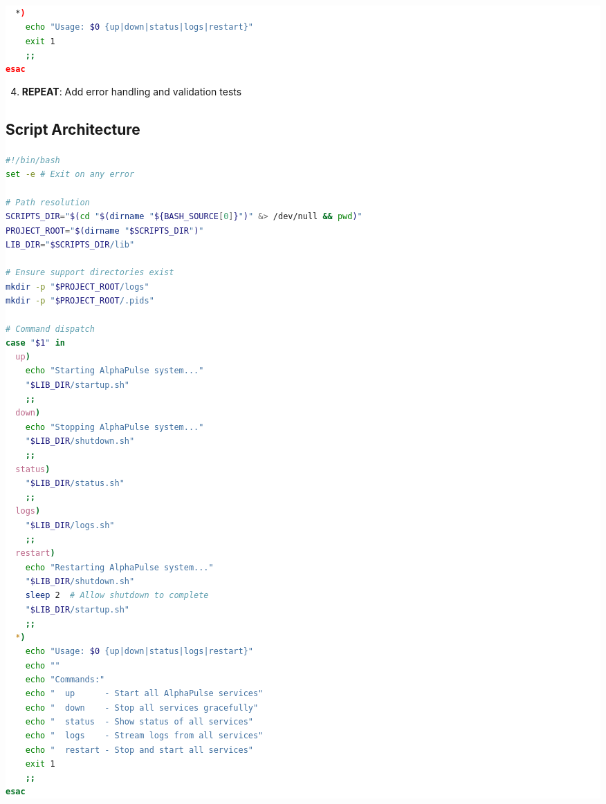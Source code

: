    ```bash
     *)
       echo "Usage: $0 {up|down|status|logs|restart}"
       exit 1
       ;;
   esac
   ```

4. **REPEAT**: Add error handling and validation tests

## Script Architecture
```bash
#!/bin/bash
set -e # Exit on any error

# Path resolution
SCRIPTS_DIR="$(cd "$(dirname "${BASH_SOURCE[0]}")" &> /dev/null && pwd)"
PROJECT_ROOT="$(dirname "$SCRIPTS_DIR")"
LIB_DIR="$SCRIPTS_DIR/lib"

# Ensure support directories exist
mkdir -p "$PROJECT_ROOT/logs"
mkdir -p "$PROJECT_ROOT/.pids"

# Command dispatch
case "$1" in
  up)
    echo "Starting AlphaPulse system..."
    "$LIB_DIR/startup.sh"
    ;;
  down)
    echo "Stopping AlphaPulse system..."
    "$LIB_DIR/shutdown.sh"
    ;;
  status)
    "$LIB_DIR/status.sh"
    ;;
  logs)
    "$LIB_DIR/logs.sh"
    ;;
  restart)
    echo "Restarting AlphaPulse system..."
    "$LIB_DIR/shutdown.sh"
    sleep 2  # Allow shutdown to complete
    "$LIB_DIR/startup.sh"
    ;;
  *)
    echo "Usage: $0 {up|down|status|logs|restart}"
    echo ""
    echo "Commands:"
    echo "  up      - Start all AlphaPulse services"
    echo "  down    - Stop all services gracefully"
    echo "  status  - Show status of all services"
    echo "  logs    - Stream logs from all services"
    echo "  restart - Stop and start all services"
    exit 1
    ;;
esac
```
